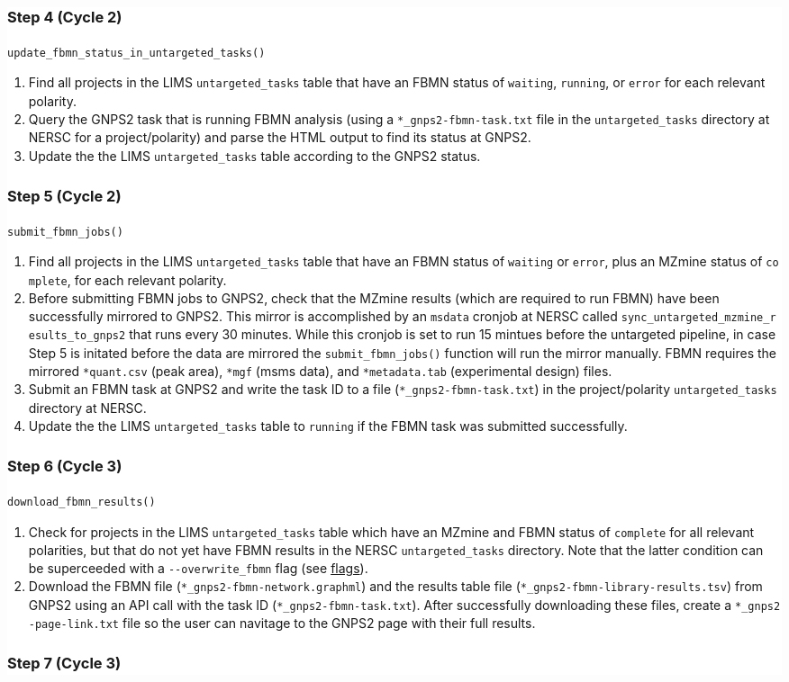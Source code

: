 ### Step 4 (Cycle 2)

`update_fbmn_status_in_untargeted_tasks()`

1. Find all projects in the LIMS `untargeted_tasks` table that have an FBMN status of `waiting`, `running`, or `error`
   for each relevant polarity.
2. Query the GNPS2 task that is running FBMN analysis (using a `*_gnps2-fbmn-task.txt` file in the `untargeted_tasks`
   directory at NERSC for a project/polarity) and parse the HTML output to find its status at GNPS2.
3. Update the the LIMS `untargeted_tasks` table according to the GNPS2 status.

### Step 5 (Cycle 2)

`submit_fbmn_jobs()`

1. Find all projects in the LIMS `untargeted_tasks` table that have an FBMN status of `waiting` or `error`, plus
   an MZmine status of `complete`, for each relevant polarity.
2. Before submitting FBMN jobs to GNPS2, check that the MZmine results (which are required to run FBMN) have been
   successfully mirrored to GNPS2. This mirror is accomplished by an `msdata` cronjob at NERSC called `sync_untargeted_mzmine_results_to_gnps2`
   that runs every 30 minutes. While this cronjob is set to run 15 mintues before the untargeted pipeline, in case
   Step 5 is initated before the data are mirrored the `submit_fbmn_jobs()` function will run the mirror manually.
   FBMN requires the mirrored `*quant.csv` (peak area), `*mgf` (msms data), and `*metadata.tab` (experimental design) files.
3. Submit an FBMN task at GNPS2 and write the task ID to a file (`*_gnps2-fbmn-task.txt`) in the project/polarity `untargeted_tasks`
   directory at NERSC.
4. Update the the LIMS `untargeted_tasks` table to `running` if the FBMN task was submitted successfully.

### Step 6 (Cycle 3)

`download_fbmn_results()`

1. Check for projects in the LIMS `untargeted_tasks` table which have an MZmine and FBMN status of `complete` for all
   relevant polarities, but that do not yet have FBMN results in the NERSC `untargeted_tasks` directory. Note that
   the latter condition can be superceeded with a `--overwrite_fbmn` flag (see [flags](#pipeline-flags)).
2. Download the FBMN file (`*_gnps2-fbmn-network.graphml`) and the results table file (`*_gnps2-fbmn-library-results.tsv`)
   from GNPS2 using an API call with the task ID (`*_gnps2-fbmn-task.txt`). After successfully downloading these files, create a
   `*_gnps2-page-link.txt` file so the user can navitage to the GNPS2 page with their full results.

### Step 7 (Cycle 3)
